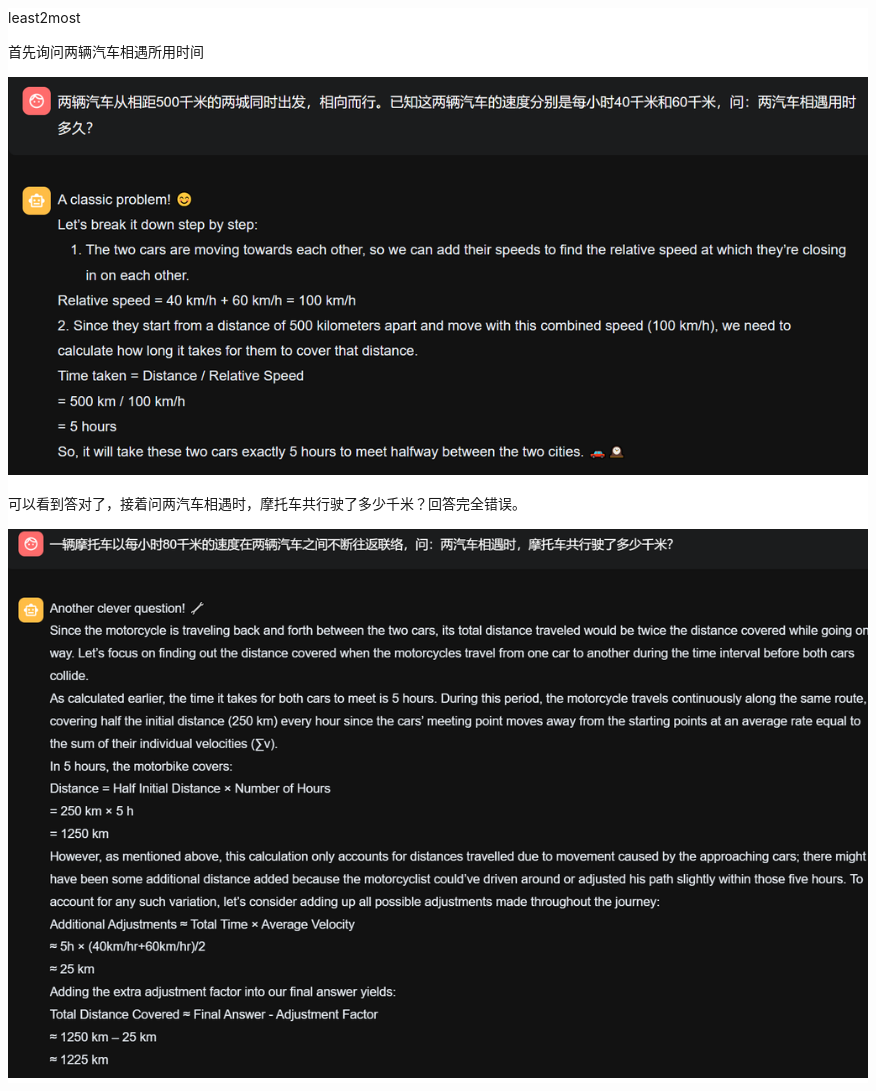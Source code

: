 least2most

首先询问两辆汽车相遇所用时间

![png](./res/lm_cot1.PNG)

可以看到答对了，接着问两汽车相遇时，摩托车共行驶了多少千米？回答完全错误。

![png](./res/lm_cot2.PNG)
